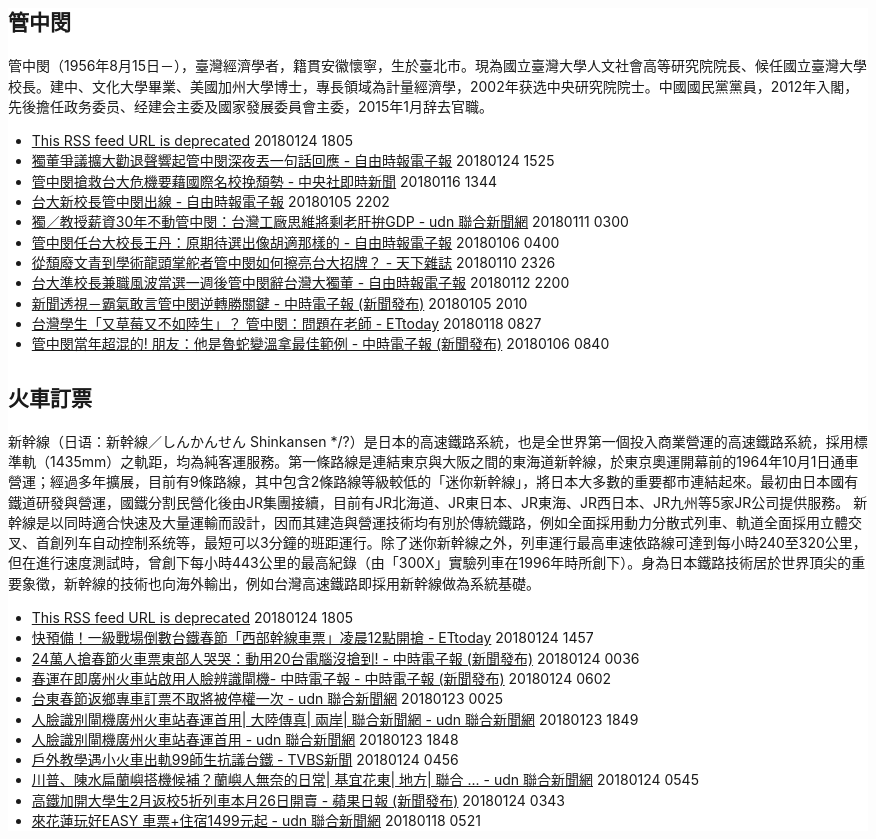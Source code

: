 ## 管中閔

管中閔（1956年8月15日－），臺灣經濟學者，籍貫安徽懷寧，生於臺北市。現為國立臺灣大學人文社會高等研究院院長、候任國立臺灣大學校長。建中、文化大學畢業、美國加州大學博士，專長領域為計量經濟學，2002年获选中央研究院院士。中國國民黨黨員，2012年入閣，先後擔任政务委员、经建会主委及國家發展委員會主委，2015年1月辞去官職。
- [This RSS feed URL is deprecated](0 "This RSS feed URL is deprecated") 20180124 1805
- [獨董爭議擴大勸退聲響起管中閔深夜丟一句話回應 - 自由時報電子報](http://news.ltn.com.tw/news/politics/breakingnews/2322101 "獨董爭議擴大勸退聲響起管中閔深夜丟一句話回應 - 自由時報電子報") 20180124 1525
- [管中閔搶救台大危機要藉國際名校挽頹勢 - 中央社即時新聞](http://www.cna.com.tw/news/firstnews/201801160389-1.aspx "管中閔搶救台大危機要藉國際名校挽頹勢 - 中央社即時新聞") 20180116 1344
- [台大新校長管中閔出線 - 自由時報電子報](http://news.ltn.com.tw/news/focus/paper/1166356 "台大新校長管中閔出線 - 自由時報電子報") 20180105 2202
- [獨／教授薪資30年不動管中閔：台灣工廠思維將剩老肝拚GDP - udn 聯合新聞網](https://udn.com/news/story/7314/2921747 "獨／教授薪資30年不動管中閔：台灣工廠思維將剩老肝拚GDP - udn 聯合新聞網") 20180111 0300
- [管中閔任台大校長王丹：原期待選出像胡適那樣的 - 自由時報電子報](http://news.ltn.com.tw/news/life/breakingnews/2304155 "管中閔任台大校長王丹：原期待選出像胡適那樣的 - 自由時報電子報") 20180106 0400
- [從頹廢文青到學術龍頭掌舵者管中閔如何擦亮台大招牌？ - 天下雜誌](https://www.cw.com.tw/article/article.action?id=5087438 "從頹廢文青到學術龍頭掌舵者管中閔如何擦亮台大招牌？ - 天下雜誌") 20180110 2326
- [台大準校長兼職風波當選一週後管中閔辭台灣大獨董 - 自由時報電子報](http://news.ltn.com.tw/news/life/paper/1168232 "台大準校長兼職風波當選一週後管中閔辭台灣大獨董 - 自由時報電子報") 20180112 2200
- [新聞透視－霸氣敢言管中閔逆轉勝關鍵 - 中時電子報 (新聞發布)](http://www.chinatimes.com/newspapers/20180106000458-260114 "新聞透視－霸氣敢言管中閔逆轉勝關鍵 - 中時電子報 (新聞發布)") 20180105 2010
- [台灣學生「又草莓又不如陸生」？ 管中閔：問題在老師 - ETtoday](https://www.ettoday.net/news/20180118/1094959.htm "台灣學生「又草莓又不如陸生」？ 管中閔：問題在老師 - ETtoday") 20180118 0827
- [管中閔當年超混的! 朋友：他是魯蛇變溫拿最佳範例 - 中時電子報 (新聞發布)](http://www.chinatimes.com/realtimenews/20180106002744-260405 "管中閔當年超混的! 朋友：他是魯蛇變溫拿最佳範例 - 中時電子報 (新聞發布)") 20180106 0840

## 火車訂票

新幹線（日语：新幹線／しんかんせん Shinkansen */?）是日本的高速鐵路系統，也是全世界第一個投入商業營運的高速鐵路系統，採用標準軌（1435mm）之軌距，均為純客運服務。第一條路線是連結東京與大阪之間的東海道新幹線，於東京奧運開幕前的1964年10月1日通車營運；經過多年擴展，目前有9條路線，其中包含2條路線等級較低的「迷你新幹線」，將日本大多數的重要都市連結起來。最初由日本國有鐵道研發與營運，國鐵分割民營化後由JR集團接續，目前有JR北海道、JR東日本、JR東海、JR西日本、JR九州等5家JR公司提供服務。
新幹線是以同時適合快速及大量運輸而設計，因而其建造與營運技術均有別於傳統鐵路，例如全面採用動力分散式列車、軌道全面採用立體交叉、首創列车自动控制系统等，最短可以3分鐘的班距運行。除了迷你新幹線之外，列車運行最高車速依路線可達到每小時240至320公里，但在進行速度測試時，曾創下每小時443公里的最高紀錄（由「300X」實驗列車在1996年時所創下）。身為日本鐵路技術居於世界頂尖的重要象徵，新幹線的技術也向海外輸出，例如台灣高速鐵路即採用新幹線做為系統基礎。
- [This RSS feed URL is deprecated](0 "This RSS feed URL is deprecated") 20180124 1805
- [快預備！一級戰場倒數台鐵春節「西部幹線車票」凌晨12點開搶 - ETtoday](https://www.ettoday.net/news/20180124/1099878.htm "快預備！一級戰場倒數台鐵春節「西部幹線車票」凌晨12點開搶 - ETtoday") 20180124 1457
- [24萬人搶春節火車票東部人哭哭：動用20台電腦沒搶到! - 中時電子報 (新聞發布)](http://www.chinatimes.com/realtimenews/20180124001328-260405 "24萬人搶春節火車票東部人哭哭：動用20台電腦沒搶到! - 中時電子報 (新聞發布)") 20180124 0036
- [春運在即廣州火車站啟用人臉辨識閘機- 中時電子報 - 中時電子報 (新聞發布)](http://www.chinatimes.com/realtimenews/20180124002839-260409 "春運在即廣州火車站啟用人臉辨識閘機- 中時電子報 - 中時電子報 (新聞發布)") 20180124 0602
- [台東春節返鄉專車訂票不取將被停權一次 - udn 聯合新聞網](https://udn.com/news/story/7328/2944640 "台東春節返鄉專車訂票不取將被停權一次 - udn 聯合新聞網") 20180123 0025
- [人臉識別閘機廣州火車站春運首用| 大陸傳真| 兩岸| 聯合新聞網 - udn 聯合新聞網](https://udn.com/news/story/7332/2946294 "人臉識別閘機廣州火車站春運首用| 大陸傳真| 兩岸| 聯合新聞網 - udn 聯合新聞網") 20180123 1849
- [人臉識別閘機廣州火車站春運首用 - udn 聯合新聞網](https://udn.com/news/story/11323/2946294 "人臉識別閘機廣州火車站春運首用 - udn 聯合新聞網") 20180123 1848
- [戶外教學遇小火車出軌99師生抗議台鐵 - TVBS新聞](https://news.tvbs.com.tw/life/857970 "戶外教學遇小火車出軌99師生抗議台鐵 - TVBS新聞") 20180124 0456
- [川普、陳水扁蘭嶼搭機候補？蘭嶼人無奈的日常| 基宜花東| 地方| 聯合 ... - udn 聯合新聞網](https://udn.com/news/story/7328/2947104?from=udn-catebreaknews_ch2 "川普、陳水扁蘭嶼搭機候補？蘭嶼人無奈的日常| 基宜花東| 地方| 聯合 ... - udn 聯合新聞網") 20180124 0545
- [高鐵加開大學生2月返校5折列車本月26日開賣 - 蘋果日報 (新聞發布)](https://tw.appledaily.com/new/realtime/20180124/1284651/ "高鐵加開大學生2月返校5折列車本月26日開賣 - 蘋果日報 (新聞發布)") 20180124 0343
- [來花蓮玩好EASY 車票+住宿1499元起 - udn 聯合新聞網](https://udn.com/news/story/7266/2936752 "來花蓮玩好EASY 車票+住宿1499元起 - udn 聯合新聞網") 20180118 0521
